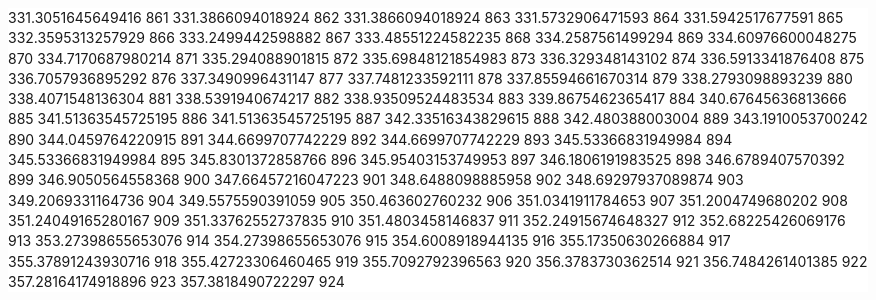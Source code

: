 331.3051645649416 861
331.3866094018924 862
331.3866094018924 863
331.5732906471593 864
331.5942517677591 865
332.3595313257929 866
333.2499442598882 867
333.48551224582235 868
334.2587561499294 869
334.60976600048275 870
334.7170687980214 871
335.294088901815 872
335.69848121854983 873
336.329348143102 874
336.5913341876408 875
336.7057936895292 876
337.3490996431147 877
337.7481233592111 878
337.85594661670314 879
338.2793098893239 880
338.4071548136304 881
338.5391940674217 882
338.93509524483534 883
339.8675462365417 884
340.67645636813666 885
341.51363545725195 886
341.51363545725195 887
342.33516343829615 888
342.480388003004 889
343.1910053700242 890
344.0459764220915 891
344.6699707742229 892
344.6699707742229 893
345.53366831949984 894
345.53366831949984 895
345.8301372858766 896
345.95403153749953 897
346.1806191983525 898
346.6789407570392 899
346.9050564558368 900
347.66457216047223 901
348.6488098885958 902
348.69297937089874 903
349.2069331164736 904
349.5575590391059 905
350.463602760232 906
351.0341911784653 907
351.2004749680202 908
351.24049165280167 909
351.33762552737835 910
351.4803458146837 911
352.24915674648327 912
352.68225426069176 913
353.27398655653076 914
354.27398655653076 915
354.6008918944135 916
355.17350630266884 917
355.37891243930716 918
355.42723306460465 919
355.7092792396563 920
356.3783730362514 921
356.7484261401385 922
357.28164174918896 923
357.3818490722297 924